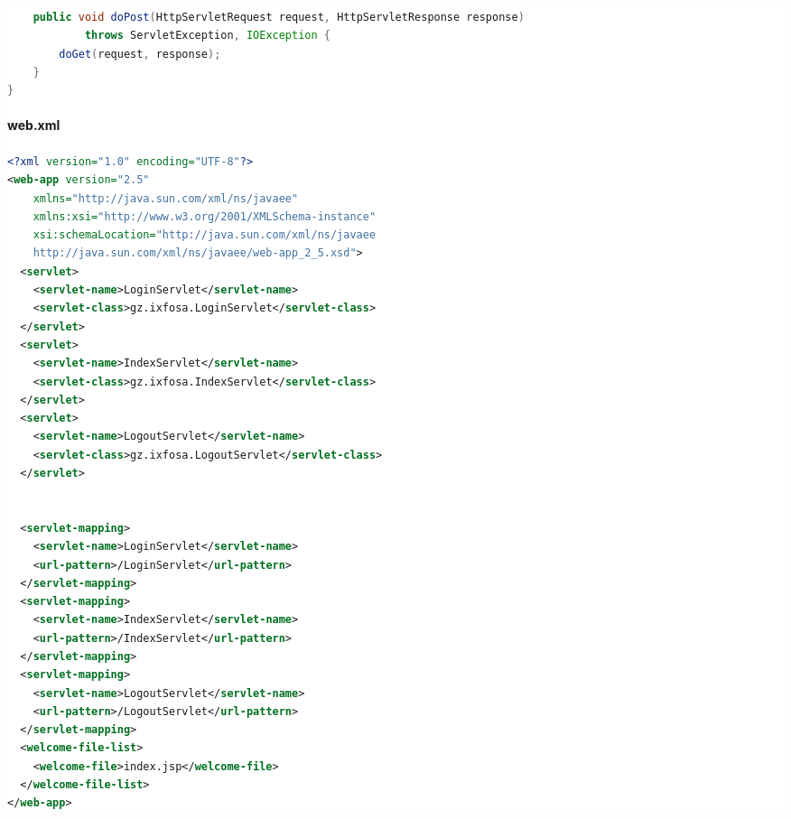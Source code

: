 ```java
	public void doPost(HttpServletRequest request, HttpServletResponse response)
			throws ServletException, IOException {
		doGet(request, response);
	}
}
```

#### web.xml

```xml
<?xml version="1.0" encoding="UTF-8"?>
<web-app version="2.5" 
	xmlns="http://java.sun.com/xml/ns/javaee" 
	xmlns:xsi="http://www.w3.org/2001/XMLSchema-instance" 
	xsi:schemaLocation="http://java.sun.com/xml/ns/javaee 
	http://java.sun.com/xml/ns/javaee/web-app_2_5.xsd">
  <servlet>
    <servlet-name>LoginServlet</servlet-name>
    <servlet-class>gz.ixfosa.LoginServlet</servlet-class>
  </servlet>
  <servlet>
    <servlet-name>IndexServlet</servlet-name>
    <servlet-class>gz.ixfosa.IndexServlet</servlet-class>
  </servlet>
  <servlet>
    <servlet-name>LogoutServlet</servlet-name>
    <servlet-class>gz.ixfosa.LogoutServlet</servlet-class>
  </servlet>


  <servlet-mapping>
    <servlet-name>LoginServlet</servlet-name>
    <url-pattern>/LoginServlet</url-pattern>
  </servlet-mapping>
  <servlet-mapping>
    <servlet-name>IndexServlet</servlet-name>
    <url-pattern>/IndexServlet</url-pattern>
  </servlet-mapping>
  <servlet-mapping>
    <servlet-name>LogoutServlet</servlet-name>
    <url-pattern>/LogoutServlet</url-pattern>
  </servlet-mapping>
  <welcome-file-list>
    <welcome-file>index.jsp</welcome-file>
  </welcome-file-list>
</web-app>
```











